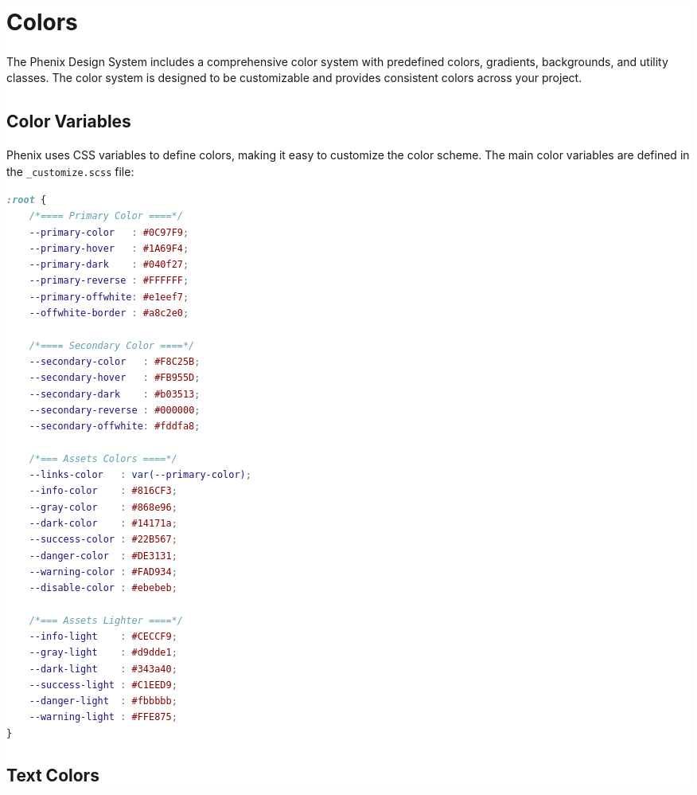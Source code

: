 # Colors

The Phenix Design System includes a comprehensive color system with predefined colors, gradients, backgrounds, and utility classes. The color system is designed to be customizable and provides consistent colors across your project.

## Color Variables

Phenix uses CSS variables to define colors, making it easy to customize the color scheme. The main color variables are defined in the `_customize.scss` file:

```scss
:root {
    /*==== Primary Color ====*/
    --primary-color   : #0C97F9;
    --primary-hover   : #1A69F4;
    --primary-dark    : #040f27;
    --primary-reverse : #FFFFFF;
    --primary-offwhite: #e1eef7;
    --offwhite-border : #a8c2e0;

    /*==== Secondary Color ====*/
    --secondary-color   : #F8C25B;
    --secondary-hover   : #FB955D;
    --secondary-dark    : #b03513;
    --secondary-reverse : #000000;
    --secondary-offwhite: #fddfa8;

    /*=== Assets Colors ====*/
    --links-color   : var(--primary-color);
    --info-color    : #816CF3;
    --gray-color    : #868e96;
    --dark-color    : #14171a;
    --success-color : #22B567;
    --danger-color  : #DE3131;
    --warning-color : #FAD934;
    --disable-color : #ebebeb;

    /*=== Assets Lighter ====*/
    --info-light    : #CECCF9;
    --gray-light    : #d9dde1;
    --dark-light    : #343a40;
    --success-light : #C1EED9;
    --danger-light  : #fbbbbb;
    --warning-light : #FFE875;
}
```

## Text Colors
